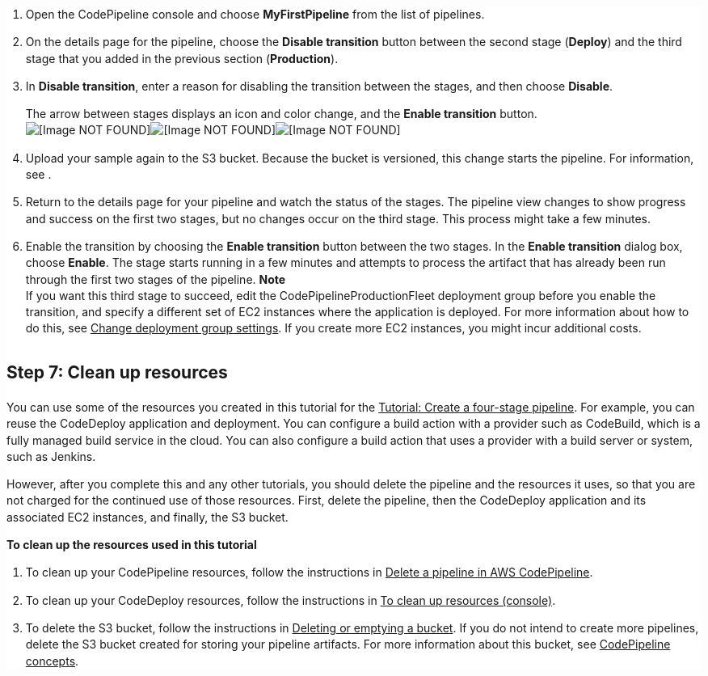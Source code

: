 1. Open the CodePipeline console and choose **MyFirstPipeline** from the list of pipelines\.

1. On the details page for the pipeline, choose the **Disable transition** button between the second stage \(**Deploy**\) and the third stage that you added in the previous section \(**Production**\)\.

1. In **Disable transition**, enter a reason for disabling the transition between the stages, and then choose **Disable**\.

   The arrow between stages displays an icon and color change, and the **Enable transition** button\.  
![\[Image NOT FOUND\]](http://docs.aws.amazon.com/codepipeline/latest/userguide/images/codepipeline-disabled-transition-pol.png)![\[Image NOT FOUND\]](http://docs.aws.amazon.com/codepipeline/latest/userguide/)![\[Image NOT FOUND\]](http://docs.aws.amazon.com/codepipeline/latest/userguide/)

1. Upload your sample again to the S3 bucket\. Because the bucket is versioned, this change starts the pipeline\. For information, see [](#getting-started-upload-s3)\.

1. Return to the details page for your pipeline and watch the status of the stages\. The pipeline view changes to show progress and success on the first two stages, but no changes occur on the third stage\. This process might take a few minutes\.

1. Enable the transition by choosing the **Enable transition** button between the two stages\. In the **Enable transition** dialog box, choose **Enable**\. The stage starts running in a few minutes and attempts to process the artifact that has already been run through the first two stages of the pipeline\.
**Note**  
If you want this third stage to succeed, edit the CodePipelineProductionFleet deployment group before you enable the transition, and specify a different set of EC2 instances where the application is deployed\. For more information about how to do this, see [Change deployment group settings](http://docs.aws.amazon.com/codedeploy/latest/userguide/how-to-change-deployment-group-settings.html)\. If you create more EC2 instances, you might incur additional costs\. 

## Step 7: Clean up resources<a name="s3-clean-up"></a>

You can use some of the resources you created in this tutorial for the [Tutorial: Create a four\-stage pipeline](tutorials-four-stage-pipeline.md)\. For example, you can reuse the CodeDeploy application and deployment\. You can configure a build action with a provider such as CodeBuild, which is a fully managed build service in the cloud\. You can also configure a build action that uses a provider with a build server or system, such as Jenkins\.

However, after you complete this and any other tutorials, you should delete the pipeline and the resources it uses, so that you are not charged for the continued use of those resources\. First, delete the pipeline, then the CodeDeploy application and its associated EC2 instances, and finally, the S3 bucket\.

**To clean up the resources used in this tutorial**

1. To clean up your CodePipeline resources, follow the instructions in [Delete a pipeline in AWS CodePipeline](pipelines-delete.md)\.

1. To clean up your CodeDeploy resources, follow the instructions in [To clean up resources \(console\)](https://docs.aws.amazon.com/codedeploy/latest/userguide/tutorials-wordpress-clean-up.html#tutorials-wordpress-clean-up-console)\.

1. To delete the S3 bucket, follow the instructions in [Deleting or emptying a bucket](https://docs.aws.amazon.com/AmazonS3/latest/dev/delete-or-empty-bucket.html)\. If you do not intend to create more pipelines, delete the S3 bucket created for storing your pipeline artifacts\. For more information about this bucket, see [CodePipeline concepts](concepts.md)\.